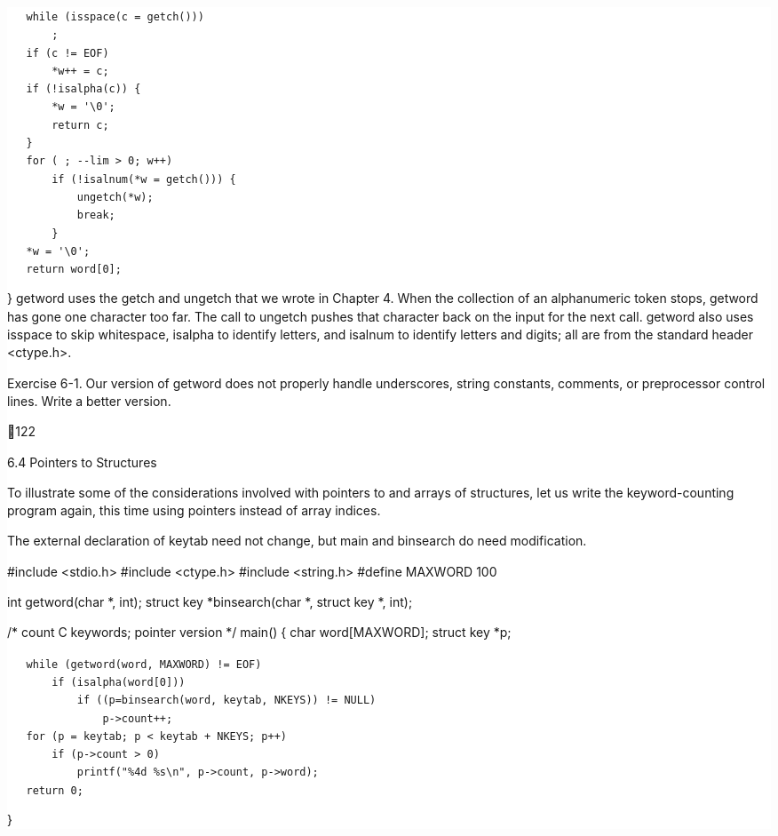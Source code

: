        while (isspace(c = getch()))
           ;
       if (c != EOF)
           *w++ = c;
       if (!isalpha(c)) {
           *w = '\0';
           return c;
       }
       for ( ; --lim > 0; w++)
           if (!isalnum(*w = getch())) {
               ungetch(*w);
               break;
           }
       *w = '\0';
       return word[0];
   }
getword uses the getch and ungetch that we wrote in Chapter 4. When the collection of an
alphanumeric  token  stops,  getword  has  gone  one  character  too  far.  The  call  to  ungetch
pushes that character back on the input for the next call. getword also uses isspace to skip
whitespace, isalpha to identify letters, and isalnum to identify letters and digits; all are from
the standard header <ctype.h>.

Exercise 6-1. Our version of getword does not properly handle underscores, string constants,
comments, or preprocessor control lines. Write a better version.







122

6.4 Pointers to Structures

To illustrate some of the considerations involved with pointers to and arrays of structures, let
us  write  the  keyword-counting  program  again,  this  time  using  pointers  instead  of  array
indices.

The  external  declaration  of  keytab  need  not  change,  but  main  and  binsearch  do  need
modification.

   #include <stdio.h>
   #include <ctype.h>
   #include <string.h>
   #define MAXWORD 100

   int getword(char *, int);
   struct key *binsearch(char *, struct key *, int);

   /* count C keywords; pointer version */
   main()
   {
       char word[MAXWORD];
       struct key *p;

       while (getword(word, MAXWORD) != EOF)
           if (isalpha(word[0]))
               if ((p=binsearch(word, keytab, NKEYS)) != NULL)
                   p->count++;
       for (p = keytab; p < keytab + NKEYS; p++)
           if (p->count > 0)
               printf("%4d %s\n", p->count, p->word);
       return 0;
   }
